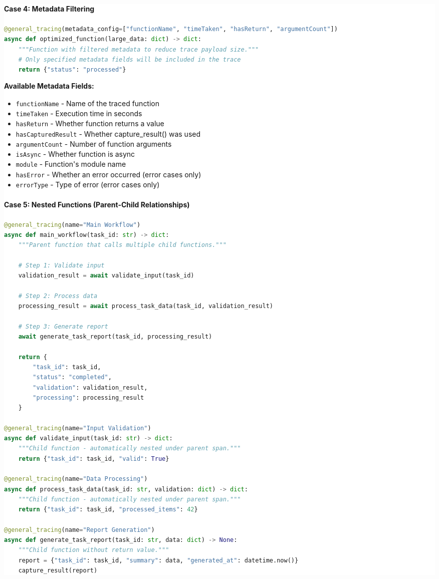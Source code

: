 #### **Case 4: Metadata Filtering**
```python
@general_tracing(metadata_config=["functionName", "timeTaken", "hasReturn", "argumentCount"])
async def optimized_function(large_data: dict) -> dict:
    """Function with filtered metadata to reduce trace payload size."""
    # Only specified metadata fields will be included in the trace
    return {"status": "processed"}
```

**Available Metadata Fields:**
- `functionName` - Name of the traced function
- `timeTaken` - Execution time in seconds
- `hasReturn` - Whether function returns a value
- `hasCapturedResult` - Whether capture_result() was used
- `argumentCount` - Number of function arguments
- `isAsync` - Whether function is async
- `module` - Function's module name
- `hasError` - Whether an error occurred (error cases only)
- `errorType` - Type of error (error cases only)

#### **Case 5: Nested Functions (Parent-Child Relationships)**
```python
@general_tracing(name="Main Workflow")
async def main_workflow(task_id: str) -> dict:
    """Parent function that calls multiple child functions."""
    
    # Step 1: Validate input
    validation_result = await validate_input(task_id)
    
    # Step 2: Process data
    processing_result = await process_task_data(task_id, validation_result)
    
    # Step 3: Generate report
    await generate_task_report(task_id, processing_result)
    
    return {
        "task_id": task_id,
        "status": "completed",
        "validation": validation_result,
        "processing": processing_result
    }

@general_tracing(name="Input Validation")
async def validate_input(task_id: str) -> dict:
    """Child function - automatically nested under parent span."""
    return {"task_id": task_id, "valid": True}

@general_tracing(name="Data Processing")
async def process_task_data(task_id: str, validation: dict) -> dict:
    """Child function - automatically nested under parent span."""
    return {"task_id": task_id, "processed_items": 42}

@general_tracing(name="Report Generation")
async def generate_task_report(task_id: str, data: dict) -> None:
    """Child function without return value."""
    report = {"task_id": task_id, "summary": data, "generated_at": datetime.now()}
    capture_result(report)
```
